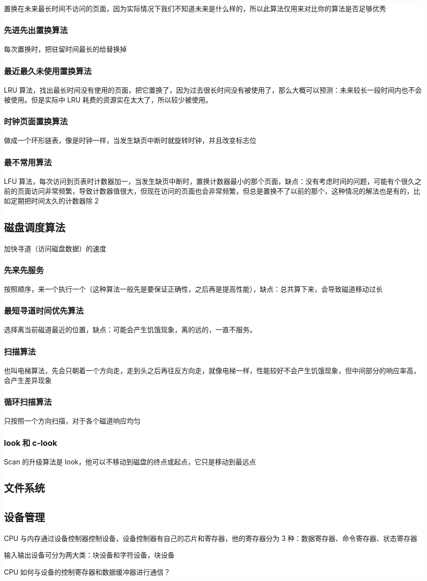 置换在未来最长时间不访问的页面，因为实际情况下我们不知道未来是什么样的，所以此算法仅用来对比你的算法是否足够优秀

### 先进先出置换算法

每次置换时，把驻留时间最长的给替换掉

### 最近最久未使用置换算法

LRU 算法，找出最长时间没有使用的页面，把它置换了，因为过去很长时间没有被使用了，那么大概可以预测：未来较长一段时间内也不会被使用。但是实际中 LRU 耗费的资源实在太大了，所以较少被使用。

### 时钟页面置换算法

做成一个环形链表，像是时钟一样，当发生缺页中断时就旋转时钟，并且改变标志位

### 最不常用算法

LFU 算法，每次访问到页表时计数器加一，当发生缺页中断时，置换计数器最小的那个页面，缺点：没有考虑时间的问题，可能有个很久之前的页面访问非常频繁，导致计数器值很大，但现在访问的页面也会非常频繁，但总是置换不了以前的那个，这种情况的解法也是有的，比如定期把时间太久的计数器除 2

## 磁盘调度算法

加快寻道（访问磁盘数据）的速度

### 先来先服务

按照顺序，来一个执行一个（这种算法一般先是要保证正确性，之后再是提高性能），缺点：总共算下来，会导致磁道移动过长

### 最短寻道时间优先算法

选择离当前磁道最近的位置，缺点：可能会产生饥饿现象，离的远的，一直不服务。

### 扫描算法

也叫电梯算法，先会只朝着一个方向走，走到头之后再往反方向走，就像电梯一样，性能较好不会产生饥饿现象，但中间部分的响应率高，会产生差异现象

### 循环扫描算法

只按照一个方向扫描，对于各个磁道响应均匀

### look 和 c-look

Scan 的升级算法是 look，他可以不移动到磁盘的终点或起点，它只是移动到最远点

## 文件系统

## 设备管理

CPU 与内存通过设备控制器控制设备，设备控制器有自己的芯片和寄存器，他的寄存器分为 3 种：数据寄存器、命令寄存器、状态寄存器

输入输出设备可分为两大类：块设备和字符设备，块设备

CPU 如何与设备的控制寄存器和数据缓冲器进行通信？
